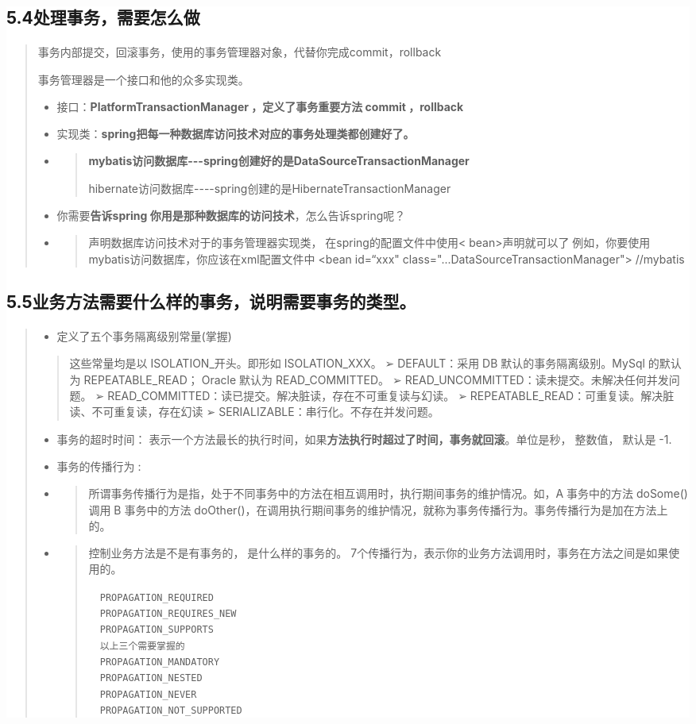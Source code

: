 ## 5.4处理事务，需要怎么做

> 事务内部提交，回滚事务，使用的事务管理器对象，代替你完成commit，rollback     
>
> 事务管理器是一个接口和他的众多实现类。
>
> - 接口：**PlatformTransactionManager ，定义了事务重要方法 commit ，rollback**     
>
> - 实现类：**spring把每一种数据库访问技术对应的事务处理类都创建好了。**
>
> - >   **mybatis访问数据库---spring创建好的是DataSourceTransactionManager**    
>   >
>   >   hibernate访问数据库----spring创建的是HibernateTransactionManager
>
> - 你需要**告诉spring 你用是那种数据库的访问技术**，怎么告诉spring呢？
>
> - > 声明数据库访问技术对于的事务管理器实现类， 在spring的配置文件中使用< bean>声明就可以了
>   >   例如，你要使用mybatis访问数据库，你应该在xml配置文件中
>   >   <bean id=“xxx" class="...DataSourceTransactionManager"> //mybatis

## 5.5业务方法需要什么样的事务，说明需要事务的类型。

> - 定义了五个事务隔离级别常量(掌握)
>
> > 这些常量均是以 ISOLATION_开头。即形如 ISOLATION_XXX。 
> > ➢ DEFAULT：采用 DB 默认的事务隔离级别。MySql 的默认为 REPEATABLE_READ； Oracle
> > 默认为 READ_COMMITTED。 
> > ➢ READ_UNCOMMITTED：读未提交。未解决任何并发问题。
> > ➢ READ_COMMITTED：读已提交。解决脏读，存在不可重复读与幻读。
> > ➢ REPEATABLE_READ：可重复读。解决脏读、不可重复读，存在幻读
> > ➢ SERIALIZABLE：串行化。不存在并发问题。
>
> - 事务的超时时间： 表示一个方法最长的执行时间，如果**方法执行时超过了时间，事务就回滚**。单位是秒， 整数值， 默认是 -1. 
>
> - 事务的传播行为 :
>
> - > 所谓事务传播行为是指，处于不同事务中的方法在相互调用时，执行期间事务的维护情况。如，A 事务中的方法 doSome()调用 B 事务中的方法 doOther()，在调用执行期间事务的维护情况，就称为事务传播行为。事务传播行为是加在方法上的。
>
> - > 控制业务方法是不是有事务的， 是什么样的事务的。
>   > 	    7个传播行为，表示你的业务方法调用时，事务在方法之间是如果使用的。
>   >
>   > ```xml-dtd
>   > 	PROPAGATION_REQUIRED
>   > 	PROPAGATION_REQUIRES_NEW
>   > 	PROPAGATION_SUPPORTS
>   > 	以上三个需要掌握的
>   > 	PROPAGATION_MANDATORY
>   > 	PROPAGATION_NESTED
>   > 	PROPAGATION_NEVER
>   > 	PROPAGATION_NOT_SUPPORTED
>   > ```
